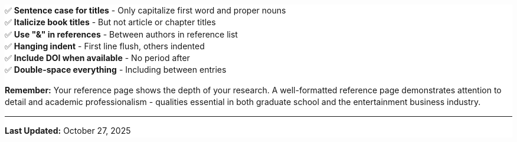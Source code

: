 ✅ **Sentence case for titles** - Only capitalize first word and proper nouns  
✅ **Italicize book titles** - But not article or chapter titles  
✅ **Use "&" in references** - Between authors in reference list  
✅ **Hanging indent** - First line flush, others indented  
✅ **Include DOI when available** - No period after  
✅ **Double-space everything** - Including between entries

**Remember:** Your reference page shows the depth of your research. A well-formatted reference page demonstrates attention to detail and academic professionalism - qualities essential in both graduate school and the entertainment business industry.

---

**Last Updated:** October 27, 2025
